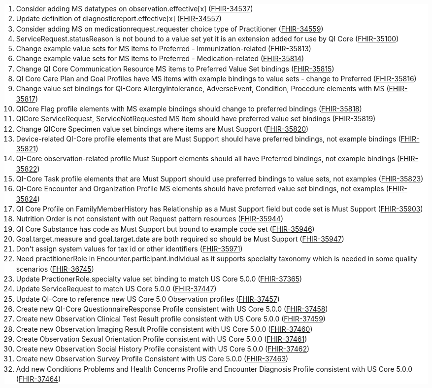 1. Consider adding MS datatypes on observation.effective[x] ([FHIR-34537](https://jira.hl7.org/browse/FHIR-34537))
1. Update definition of diagnosticreport.effective[x] ([FHIR-34557](https://jira.hl7.org/browse/FHIR-34557))
1. Consider adding MS on medicationrequest.requester choice type of Practitioner ([FHIR-34559](https://jira.hl7.org/browse/FHIR-34559))
1. ServiceRequest.statusReason is not bound to a value set yet it is an extension added for use by QI Core ([FHIR-35100](https://jira.hl7.org/browse/FHIR-35100))
1. Change example value sets for MS items to Preferred - Immunization-related ([FHIR-35813](https://jira.hl7.org/browse/FHIR-35813))
1. Change example value sets for MS items to Preferred - Medication-related ([FHIR-35814](https://jira.hl7.org/browse/FHIR-35814))
1. Change QI Core Communication Resource MS items to Preferred Value Set bindings ([FHIR-35815](https://jira.hl7.org/browse/FHIR-35815))
1. QI Core Care Plan and Goal Profiles have MS items with example bindings to value sets - change to Preferred ([FHIR-35816](https://jira.hl7.org/browse/FHIR-35816))
1. Change value set bindings for QI-Core AllergyIntolerance, AdverseEvent, Condition, Procedure elements with MS ([FHIR-35817](https://jira.hl7.org/browse/FHIR-35817))
1. QICore Flag profile elements with MS example bindings should change to preferred bindings ([FHIR-35818](https://jira.hl7.org/browse/FHIR-35818))
1. QICore ServiceRequest, ServiceNotRequested MS item should have preferred value set bindings ([FHIR-35819](https://jira.hl7.org/browse/FHIR-35819))
1. Change QICore Specimen value set bindings where items are Must Support ([FHIR-35820](https://jira.hl7.org/browse/FHIR-35820))
1. Device-related QI-Core profile elements that are Must Support should have preferred bindings, not example bindings ([FHIR-35821](https://jira.hl7.org/browse/FHIR-35821))
1. QI-Core observation-related profile Must Support elements should all have Preferred bindings, not example bindings ([FHIR-35822](https://jira.hl7.org/browse/FHIR-35822))
1. QI-Core Task profile elements that are Must Support should use preferred bindings to value sets, not examples ([FHIR-35823](https://jira.hl7.org/browse/FHIR-35823))
1. QI-Core Encounter and Organization Profile MS elements should have preferred value set bindings, not examples ([FHIR-35824](https://jira.hl7.org/browse/FHIR-35824))
1. QI Core Profile on FamilyMemberHistory has Relationship as a Must Support field but code set is Must Support ([FHIR-35903](https://jira.hl7.org/browse/FHIR-35903))
1. Nutrition Order is not consistent with out Request pattern resources ([FHIR-35944](https://jira.hl7.org/browse/FHIR-35944))
1. QI Core Substance has code as Must Support but bound to example code set ([FHIR-35946](https://jira.hl7.org/browse/FHIR-35946))
1. Goal.target.measure and goal.target.date are both required so should be Must Support ([FHIR-35947](https://jira.hl7.org/browse/FHIR-35947))
1. Don't assign system values for tax id or other identifiers ([FHIR-35971](https://jira.hl7.org/browse/FHIR-35971))
1. Need practitionerRole in Encounter.participant.individual as it supports specialty taxonomy which is needed in some quality scenarios ([FHIR-36745](https://jira.hl7.org/browse/FHIR-36745))
1. Update PractionerRole.specialty value set binding to match US Core 5.0.0 ([FHIR-37365](https://jira.hl7.org/browse/FHIR-37365))
1. Update ServiceRequest to match US Core 5.0.0 ([FHIR-37447](https://jira.hl7.org/browse/FHIR-37447))
1. Update QI-Core to reference new US Core 5.0 Observation profiles ([FHIR-37457](https://jira.hl7.org/browse/FHIR-37457))
1. Create new QI-Core QuestionnaireResponse Profile consistent with US Core 5.0.0 ([FHIR-37458](https://jira.hl7.org/browse/FHIR-37458))
1. Create new Observation Clinical Test Result profile consistent with US Core 5.0.0 ([FHIR-37459](https://jira.hl7.org/browse/FHIR-37459))
1. Create new Observation Imaging Result Profile consistent with US Core 5.0.0 ([FHIR-37460](https://jira.hl7.org/browse/FHIR-37460))
1. Create Observation Sexual Orientation Profile consistent with US Core 5.0.0 ([FHIR-37461](https://jira.hl7.org/browse/FHIR-37461))
1. Create new Observation Social History Profile consistent with US Core 5.0.0 ([FHIR-37462](https://jira.hl7.org/browse/FHIR-37462))
1. Create new Observation Survey Profile Consistent with US Core 5.0.0 ([FHIR-37463](https://jira.hl7.org/browse/FHIR-37463))
1. Add new Conditions Problems and Health Concerns Profile and Encounter Diagnosis Profile consistent with US Core 5.0.0 ([FHIR-37464](https://jira.hl7.org/browse/FHIR-37464))